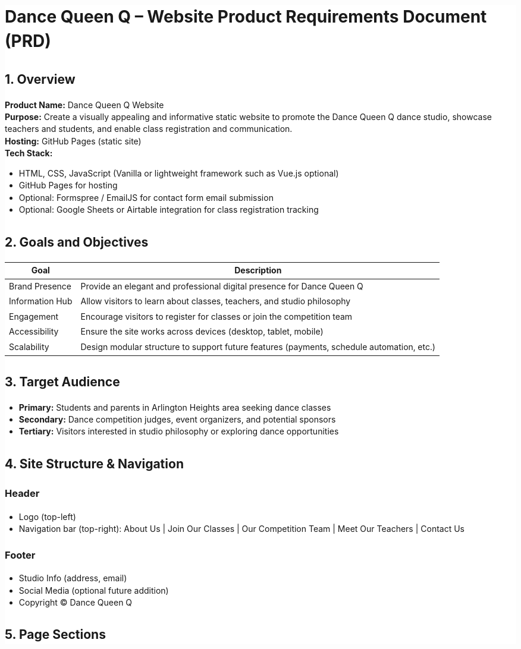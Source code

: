 # Dance Queen Q – Website Product Requirements Document (PRD)

## 1. Overview

**Product Name:** Dance Queen Q Website  
**Purpose:** Create a visually appealing and informative static website to promote the Dance Queen Q dance studio, showcase teachers and students, and enable class registration and communication.  
**Hosting:** GitHub Pages (static site)  
**Tech Stack:**
- HTML, CSS, JavaScript (Vanilla or lightweight framework such as Vue.js optional)
- GitHub Pages for hosting
- Optional: Formspree / EmailJS for contact form email submission
- Optional: Google Sheets or Airtable integration for class registration tracking

## 2. Goals and Objectives

| Goal | Description |
|------|-------------|
| Brand Presence | Provide an elegant and professional digital presence for Dance Queen Q |
| Information Hub | Allow visitors to learn about classes, teachers, and studio philosophy |
| Engagement | Encourage visitors to register for classes or join the competition team |
| Accessibility | Ensure the site works across devices (desktop, tablet, mobile) |
| Scalability | Design modular structure to support future features (payments, schedule automation, etc.) |

## 3. Target Audience

- **Primary:** Students and parents in Arlington Heights area seeking dance classes
- **Secondary:** Dance competition judges, event organizers, and potential sponsors
- **Tertiary:** Visitors interested in studio philosophy or exploring dance opportunities

## 4. Site Structure & Navigation

### Header
- Logo (top-left)
- Navigation bar (top-right): About Us | Join Our Classes | Our Competition Team | Meet Our Teachers | Contact Us

### Footer
- Studio Info (address, email)
- Social Media (optional future addition)
- Copyright © Dance Queen Q

## 5. Page Sections
